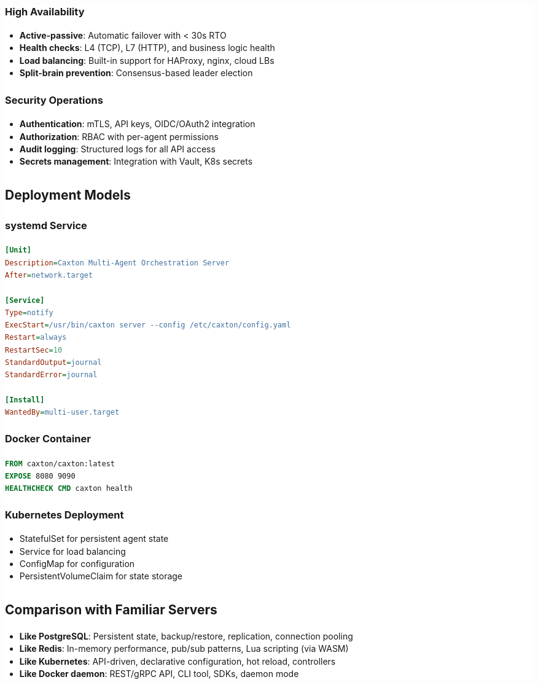 ### High Availability
- **Active-passive**: Automatic failover with < 30s RTO
- **Health checks**: L4 (TCP), L7 (HTTP), and business logic health
- **Load balancing**: Built-in support for HAProxy, nginx, cloud LBs
- **Split-brain prevention**: Consensus-based leader election

### Security Operations
- **Authentication**: mTLS, API keys, OIDC/OAuth2 integration
- **Authorization**: RBAC with per-agent permissions
- **Audit logging**: Structured logs for all API access
- **Secrets management**: Integration with Vault, K8s secrets

## Deployment Models

### systemd Service
```ini
[Unit]
Description=Caxton Multi-Agent Orchestration Server
After=network.target

[Service]
Type=notify
ExecStart=/usr/bin/caxton server --config /etc/caxton/config.yaml
Restart=always
RestartSec=10
StandardOutput=journal
StandardError=journal

[Install]
WantedBy=multi-user.target
```

### Docker Container
```dockerfile
FROM caxton/caxton:latest
EXPOSE 8080 9090
HEALTHCHECK CMD caxton health
```

### Kubernetes Deployment
- StatefulSet for persistent agent state
- Service for load balancing
- ConfigMap for configuration
- PersistentVolumeClaim for state storage

## Comparison with Familiar Servers

- **Like PostgreSQL**: Persistent state, backup/restore, replication, connection pooling
- **Like Redis**: In-memory performance, pub/sub patterns, Lua scripting (via WASM)
- **Like Kubernetes**: API-driven, declarative configuration, hot reload, controllers
- **Like Docker daemon**: REST/gRPC API, CLI tool, SDKs, daemon mode
